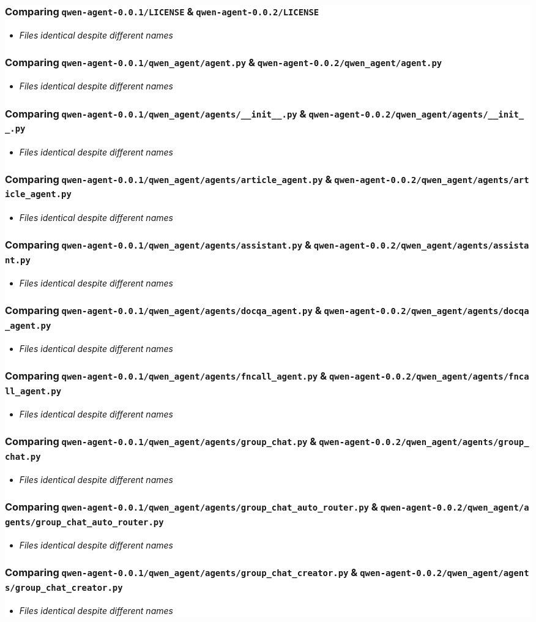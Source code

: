 ### Comparing `qwen-agent-0.0.1/LICENSE` & `qwen-agent-0.0.2/LICENSE`

 * *Files identical despite different names*

### Comparing `qwen-agent-0.0.1/qwen_agent/agent.py` & `qwen-agent-0.0.2/qwen_agent/agent.py`

 * *Files identical despite different names*

### Comparing `qwen-agent-0.0.1/qwen_agent/agents/__init__.py` & `qwen-agent-0.0.2/qwen_agent/agents/__init__.py`

 * *Files identical despite different names*

### Comparing `qwen-agent-0.0.1/qwen_agent/agents/article_agent.py` & `qwen-agent-0.0.2/qwen_agent/agents/article_agent.py`

 * *Files identical despite different names*

### Comparing `qwen-agent-0.0.1/qwen_agent/agents/assistant.py` & `qwen-agent-0.0.2/qwen_agent/agents/assistant.py`

 * *Files identical despite different names*

### Comparing `qwen-agent-0.0.1/qwen_agent/agents/docqa_agent.py` & `qwen-agent-0.0.2/qwen_agent/agents/docqa_agent.py`

 * *Files identical despite different names*

### Comparing `qwen-agent-0.0.1/qwen_agent/agents/fncall_agent.py` & `qwen-agent-0.0.2/qwen_agent/agents/fncall_agent.py`

 * *Files identical despite different names*

### Comparing `qwen-agent-0.0.1/qwen_agent/agents/group_chat.py` & `qwen-agent-0.0.2/qwen_agent/agents/group_chat.py`

 * *Files identical despite different names*

### Comparing `qwen-agent-0.0.1/qwen_agent/agents/group_chat_auto_router.py` & `qwen-agent-0.0.2/qwen_agent/agents/group_chat_auto_router.py`

 * *Files identical despite different names*

### Comparing `qwen-agent-0.0.1/qwen_agent/agents/group_chat_creator.py` & `qwen-agent-0.0.2/qwen_agent/agents/group_chat_creator.py`

 * *Files identical despite different names*

